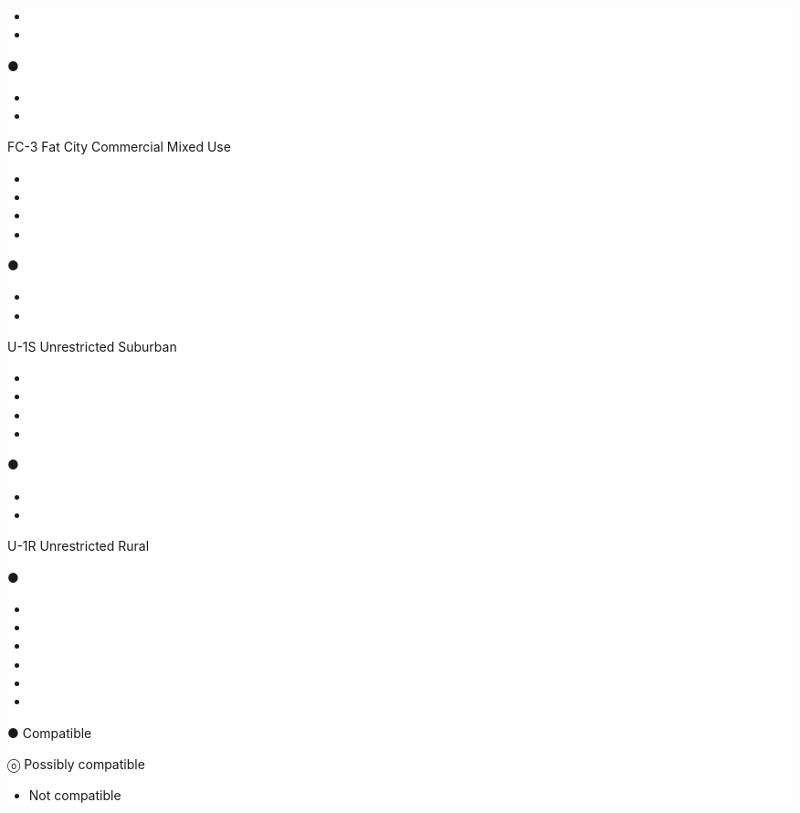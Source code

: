 -

-

●

-

-

FC-3 Fat City Commercial
Mixed Use

-

-

-

-

●

-

-

U-1S Unrestricted Suburban

-

-

-

-

●

-

-

U-1R Unrestricted Rural

●

-

-

-

-

-

-

● Compatible

ⓞ Possibly compatible

- Not compatible
